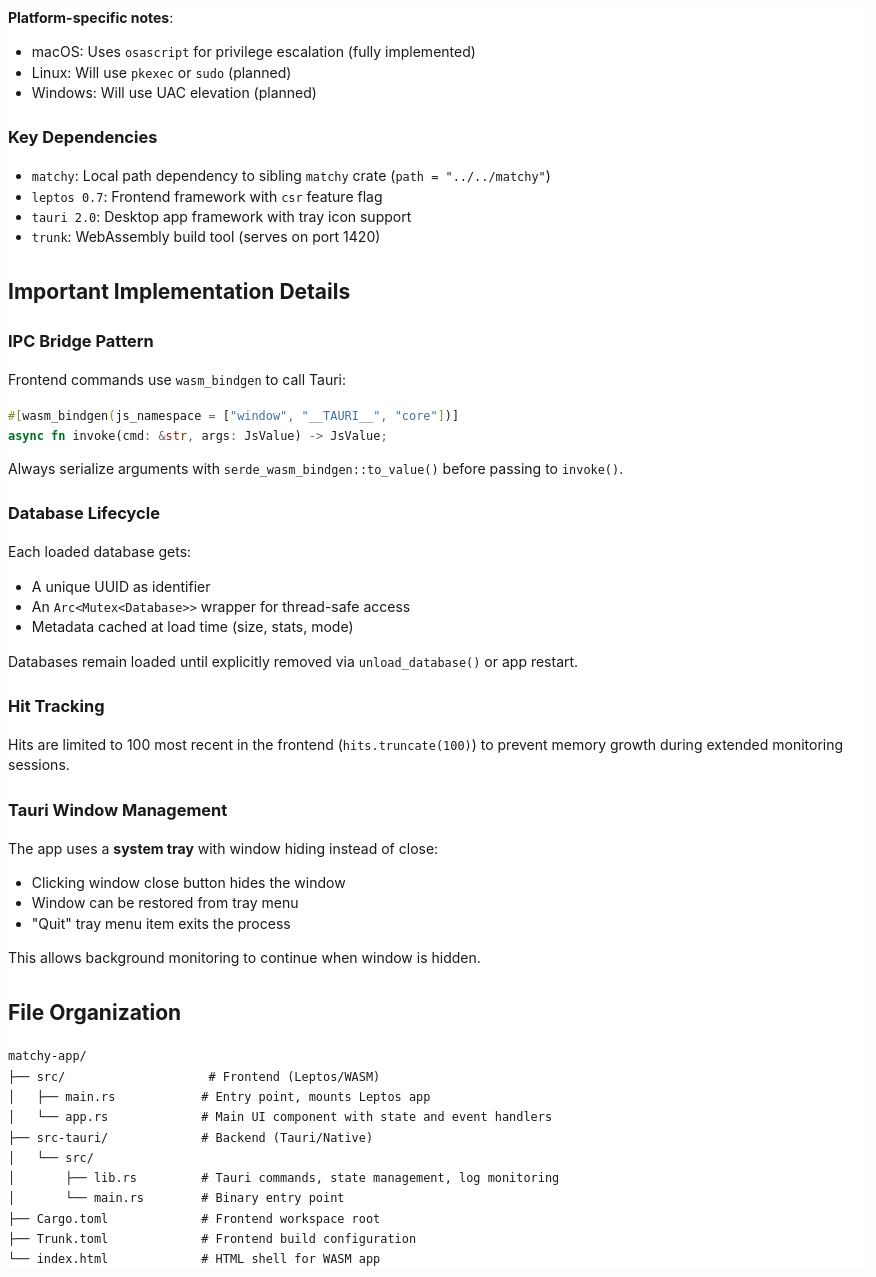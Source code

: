 **Platform-specific notes**: 
- macOS: Uses `osascript` for privilege escalation (fully implemented)
- Linux: Will use `pkexec` or `sudo` (planned)
- Windows: Will use UAC elevation (planned)

### Key Dependencies

- `matchy`: Local path dependency to sibling `matchy` crate (`path = "../../matchy"`)
- `leptos 0.7`: Frontend framework with `csr` feature flag
- `tauri 2.0`: Desktop app framework with tray icon support
- `trunk`: WebAssembly build tool (serves on port 1420)

## Important Implementation Details

### IPC Bridge Pattern

Frontend commands use `wasm_bindgen` to call Tauri:

```rust
#[wasm_bindgen(js_namespace = ["window", "__TAURI__", "core"])]
async fn invoke(cmd: &str, args: JsValue) -> JsValue;
```

Always serialize arguments with `serde_wasm_bindgen::to_value()` before passing to `invoke()`.

### Database Lifecycle

Each loaded database gets:
- A unique UUID as identifier
- An `Arc<Mutex<Database>>` wrapper for thread-safe access
- Metadata cached at load time (size, stats, mode)

Databases remain loaded until explicitly removed via `unload_database()` or app restart.

### Hit Tracking

Hits are limited to 100 most recent in the frontend (`hits.truncate(100)`) to prevent memory growth during extended monitoring sessions.

### Tauri Window Management

The app uses a **system tray** with window hiding instead of close:
- Clicking window close button hides the window
- Window can be restored from tray menu
- "Quit" tray menu item exits the process

This allows background monitoring to continue when window is hidden.

## File Organization

```
matchy-app/
├── src/                    # Frontend (Leptos/WASM)
│   ├── main.rs            # Entry point, mounts Leptos app
│   └── app.rs             # Main UI component with state and event handlers
├── src-tauri/             # Backend (Tauri/Native)
│   └── src/
│       ├── lib.rs         # Tauri commands, state management, log monitoring
│       └── main.rs        # Binary entry point
├── Cargo.toml             # Frontend workspace root
├── Trunk.toml             # Frontend build configuration
└── index.html             # HTML shell for WASM app
```
